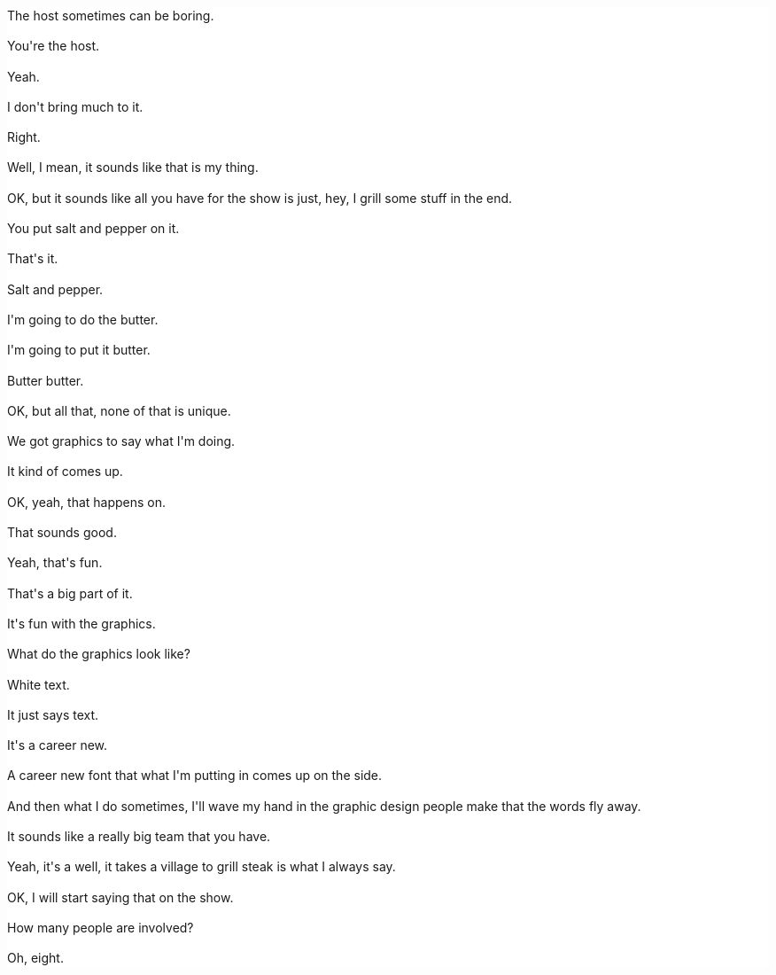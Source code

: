 The host sometimes can be boring.

You're the host.

Yeah.

I don't bring much to it.

Right.

Well, I mean, it sounds like that is my thing.

OK, but it sounds like all you have for the show is just, hey, I grill some stuff in the end.

You put salt and pepper on it.

That's it.

Salt and pepper.

I'm going to do the butter.

I'm going to put it butter.

Butter butter.

OK, but all that, none of that is unique.

We got graphics to say what I'm doing.

It kind of comes up.

OK, yeah, that happens on.

That sounds good.

Yeah, that's fun.

That's a big part of it.

It's fun with the graphics.

What do the graphics look like?

White text.

It just says text.

It's a career new.

A career new font that what I'm putting in comes up on the side.

And then what I do sometimes, I'll wave my hand in the graphic design people make that the words fly away.

It sounds like a really big team that you have.

Yeah, it's a well, it takes a village to grill steak is what I always say.

OK, I will start saying that on the show.

How many people are involved?

Oh, eight.
